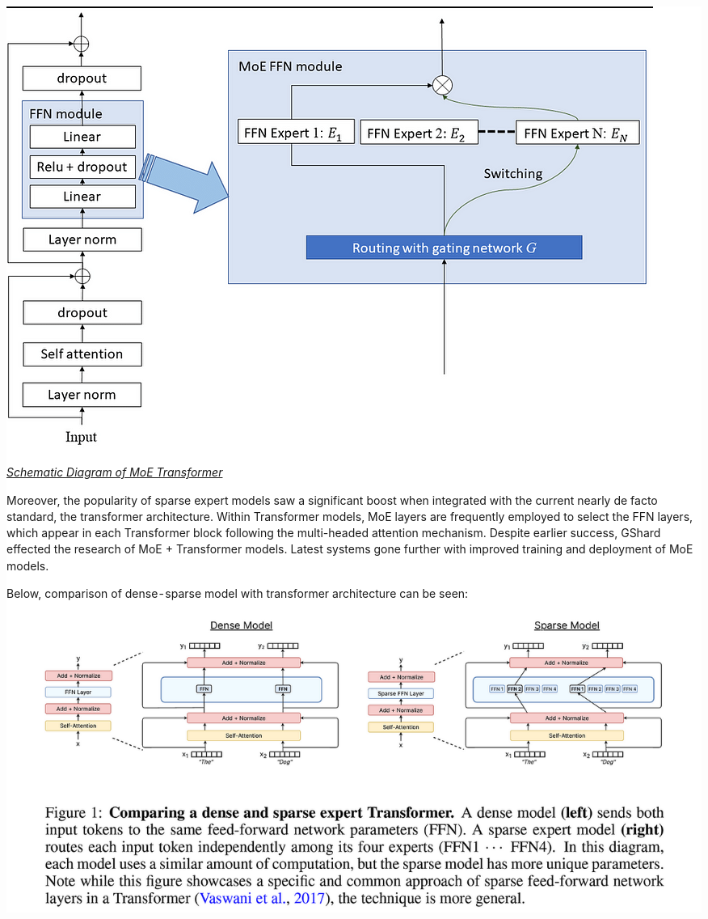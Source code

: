 <img src="https://raw.githubusercontent.com/simudt/simudt.github.io/main/_posts/moe-groups-configurations/8.png">
</figure>

*[Schematic Diagram of MoE Transformer](https://www.researchgate.net/figure/Schematic-diagram-of-MoE-Transformer-encoder-prominent-improvement-by-modifying-the-loss_fig1_357013990)*

Moreover, the popularity of sparse expert models saw a significant boost when integrated with the current nearly de facto standard, the transformer architecture. Within Transformer models, MoE layers are frequently employed to select the FFN layers, which appear in each Transformer block following the multi-headed attention mechanism. Despite earlier success, GShard effected the research of MoE + Transformer models. Latest systems gone further with improved training and deployment of MoE models. 

Below, comparison of dense - sparse model with transformer architecture can be seen:

<figure>
<img src="https://raw.githubusercontent.com/simudt/simudt.github.io/main/_posts/moe-groups-configurations/1.png">